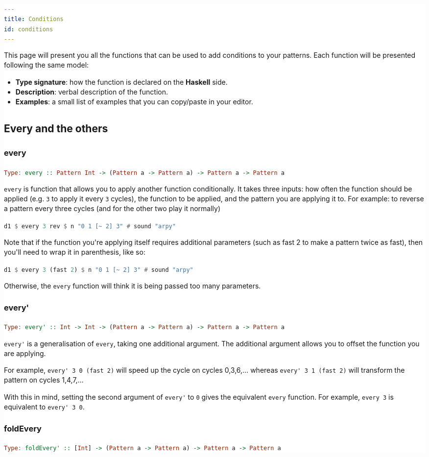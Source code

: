 ```yaml
---
title: Conditions
id: conditions
---
```


This page will present you all the functions that can be used to add conditions to your patterns. Each function will be presented following the same model:
* **Type signature**: how the function is declared on the **Haskell** side.
* **Description**: verbal description of the function.
* **Examples**: a small list of examples that you can copy/paste in your editor.


## Every and the others

### every
```haskell
Type: every :: Pattern Int -> (Pattern a -> Pattern a) -> Pattern a -> Pattern a
```

`every` is function that allows you to apply another function conditionally. It takes three inputs: how often the function should be applied (e.g. `3` to apply it every `3` cycles), the function to be applied, and the pattern you are applying it to. For example: to reverse a pattern every three cycles (and for the other two play it normally)

```haskell
d1 $ every 3 rev $ n "0 1 [~ 2] 3" # sound "arpy"
```

Note that if the function you're applying itself requires additional parameters (such as fast 2 to make a pattern twice as fast), then you'll need to wrap it in parenthesis, like so:

```haskell
d1 $ every 3 (fast 2) $ n "0 1 [~ 2] 3" # sound "arpy"
```

Otherwise, the `every` function will think it is being passed too many parameters.

### every'

```haskell
Type: every' :: Int -> Int -> (Pattern a -> Pattern a) -> Pattern a -> Pattern a
```

`every'` is a generalisation of `every`, taking one additional argument. The additional argument allows you to offset the function you are applying.

For example, `every' 3 0 (fast 2)` will speed up the cycle on cycles 0,3,6,… whereas `every' 3 1 (fast 2)` will transform the pattern on cycles 1,4,7,…

With this in mind, setting the second argument of `every'` to `0` gives the equivalent `every` function. For example, `every 3` is equivalent to `every' 3 0`. 

### foldEvery

```haskell
Type: foldEvery' :: [Int] -> (Pattern a -> Pattern a) -> Pattern a -> Pattern a
```
